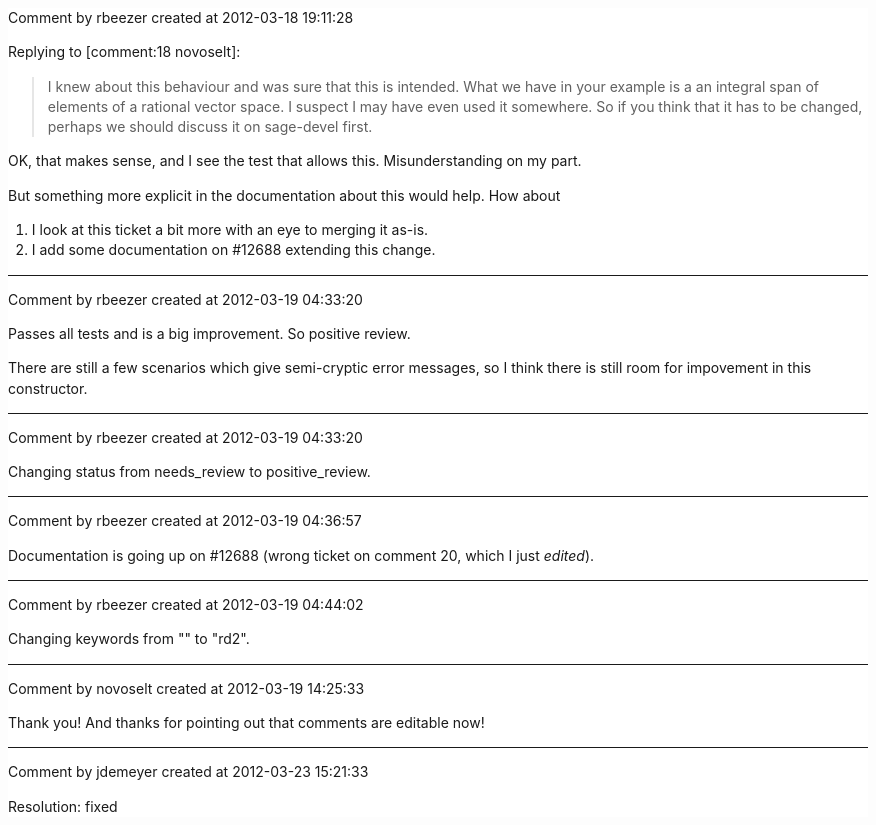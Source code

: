Comment by rbeezer created at 2012-03-18 19:11:28

Replying to [comment:18 novoselt]:
> I knew about this behaviour and was sure that this is intended. What we have in your example is a an integral span of elements of a rational vector space. I suspect I may have even used it somewhere. So if you think that it has to be changed, perhaps we should discuss it on sage-devel first.

OK, that makes sense, and I see the test that allows this.  Misunderstanding on my part.  

But something more explicit in the documentation about this would help.  How about

  1.  I look at this ticket a bit more with an eye to merging it as-is.
  1.  I add some documentation on #12688 extending this change.


---

Comment by rbeezer created at 2012-03-19 04:33:20

Passes all tests and is a big improvement.  So positive review.

There are still a few scenarios which give semi-cryptic error messages, so I think there is still room for impovement in this constructor.


---

Comment by rbeezer created at 2012-03-19 04:33:20

Changing status from needs_review to positive_review.


---

Comment by rbeezer created at 2012-03-19 04:36:57

Documentation is going up on #12688 (wrong ticket on comment 20, which I just *edited*).


---

Comment by rbeezer created at 2012-03-19 04:44:02

Changing keywords from "" to "rd2".


---

Comment by novoselt created at 2012-03-19 14:25:33

Thank you! And thanks for pointing out that comments are editable now!


---

Comment by jdemeyer created at 2012-03-23 15:21:33

Resolution: fixed

